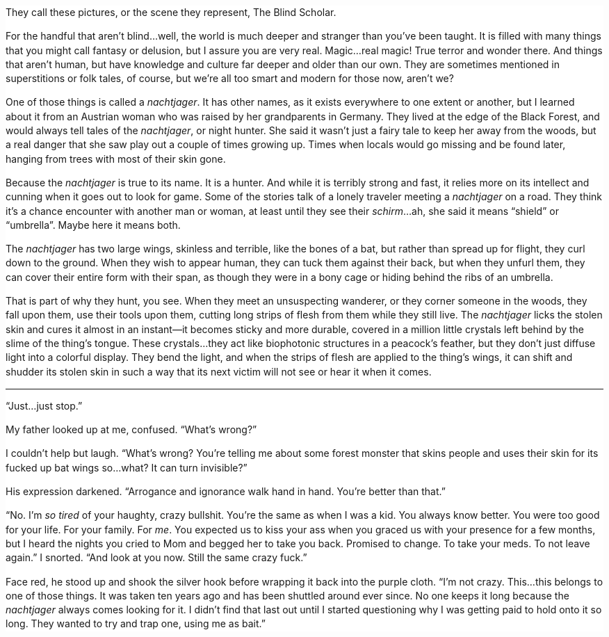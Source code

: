 They call these pictures, or the scene they represent, The Blind Scholar.

For the handful that aren’t blind…well, the world is much deeper and stranger than you’ve been taught.  It is filled with many things that you might call fantasy or delusion, but I assure you are very real.  Magic…real magic!  True terror and wonder there.  And things that aren’t human, but have knowledge and culture far deeper and older than our own.  They are sometimes mentioned in superstitions or folk tales, of course, but we’re all too smart and modern for those now, aren’t we?

One of those things is called a *nachtjager*.  It has other names, as it exists everywhere to one extent or another, but I learned about it from an Austrian woman who was raised by her grandparents in Germany.  They lived at the edge of the Black Forest, and would always tell tales of the *nachtjager*, or night hunter.  She said it wasn’t just a fairy tale to keep her away from the woods, but a real danger that she saw play out a couple of times growing up.  Times when locals would go missing and be found later, hanging from trees with most of their skin gone.

Because the *nachtjager* is true to its name.  It is a hunter.  And while it is terribly strong and fast, it relies more on its intellect and cunning when it goes out to look for game.  Some of the stories talk of a lonely traveler meeting a *nachtjager* on a road.  They think it’s a chance encounter with another man or woman, at least until they see their *schirm*…ah, she said it means “shield” or “umbrella”.  Maybe here it means both.

The *nachtjager* has two large wings, skinless and terrible, like the bones of a bat, but rather than spread up for flight, they curl down to the ground.  When they wish to appear human, they can tuck them against their back, but when they unfurl them, they can cover their entire form with their span, as though they were in a bony cage or hiding behind the ribs of an umbrella.

That is part of why they hunt, you see.  When they meet an unsuspecting wanderer, or they corner someone in the woods, they fall upon them, use their tools upon them, cutting long strips of flesh from them while they still live.  The *nachtjager* licks the stolen skin and cures it almost in an instant—it becomes sticky and more durable, covered in a million little crystals left behind by the slime of the thing’s tongue.  These crystals…they act like biophotonic structures in a peacock’s feather, but they don’t just diffuse light into a colorful display.  They bend the light, and when the strips of flesh are applied to the thing’s wings, it can shift and shudder its stolen skin in such a way that its next victim will not see or hear it when it comes.  

****  

“Just…just stop.”

My father looked up at me, confused.  “What’s wrong?”

I couldn’t help but laugh.  “What’s wrong?  You’re telling me about some forest monster that skins people and uses their skin for its fucked up bat wings so…what?  It can turn invisible?”

His expression darkened.  “Arrogance and ignorance walk hand in hand.  You’re better than that.”

“No.  I’m *so tired* of your haughty, crazy bullshit.  You’re the same as when I was a kid.  You always know better.  You were too good for your life.  For your family.  For *me*.   You expected us to kiss your ass when you graced us with your presence for a few months, but I heard the nights you cried to Mom and begged her to take you back.  Promised to change.  To take your meds.  To not leave again.”  I snorted.  “And look at you now.  Still the same crazy fuck.”

Face red, he stood up and shook the silver hook before wrapping it back into the purple cloth.  “I’m not crazy.  This…this belongs to one of those things.  It was taken ten years ago and has been shuttled around ever since.  No one keeps it long because the *nachtjager* always comes looking for it.  I didn’t find that last out until I started questioning why I was getting paid to hold onto it so long.  They wanted to try and trap one, using me as bait.”
